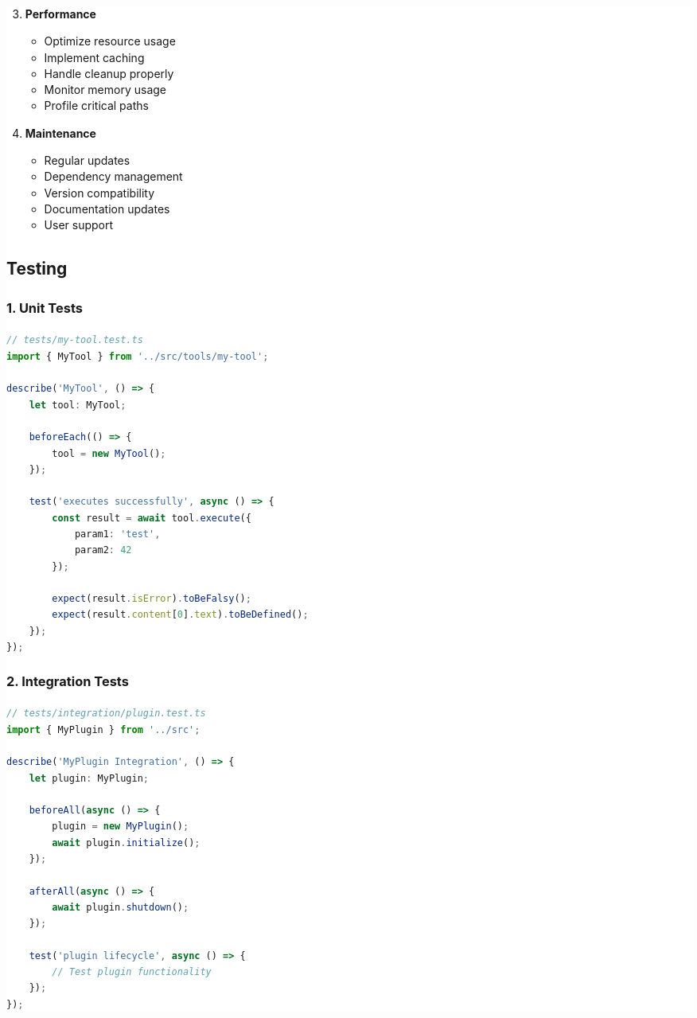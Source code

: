 3. **Performance**
   - Optimize resource usage
   - Implement caching
   - Handle cleanup properly
   - Monitor memory usage
   - Profile critical paths

4. **Maintenance**
   - Regular updates
   - Dependency management
   - Version compatibility
   - Documentation updates
   - User support

## Testing

### 1. Unit Tests

```typescript
// tests/my-tool.test.ts
import { MyTool } from '../src/tools/my-tool';

describe('MyTool', () => {
    let tool: MyTool;
    
    beforeEach(() => {
        tool = new MyTool();
    });
    
    test('executes successfully', async () => {
        const result = await tool.execute({
            param1: 'test',
            param2: 42
        });
        
        expect(result.isError).toBeFalsy();
        expect(result.content[0].text).toBeDefined();
    });
});
```

### 2. Integration Tests

```typescript
// tests/integration/plugin.test.ts
import { MyPlugin } from '../src';

describe('MyPlugin Integration', () => {
    let plugin: MyPlugin;
    
    beforeAll(async () => {
        plugin = new MyPlugin();
        await plugin.initialize();
    });
    
    afterAll(async () => {
        await plugin.shutdown();
    });
    
    test('plugin lifecycle', async () => {
        // Test plugin functionality
    });
});
```
